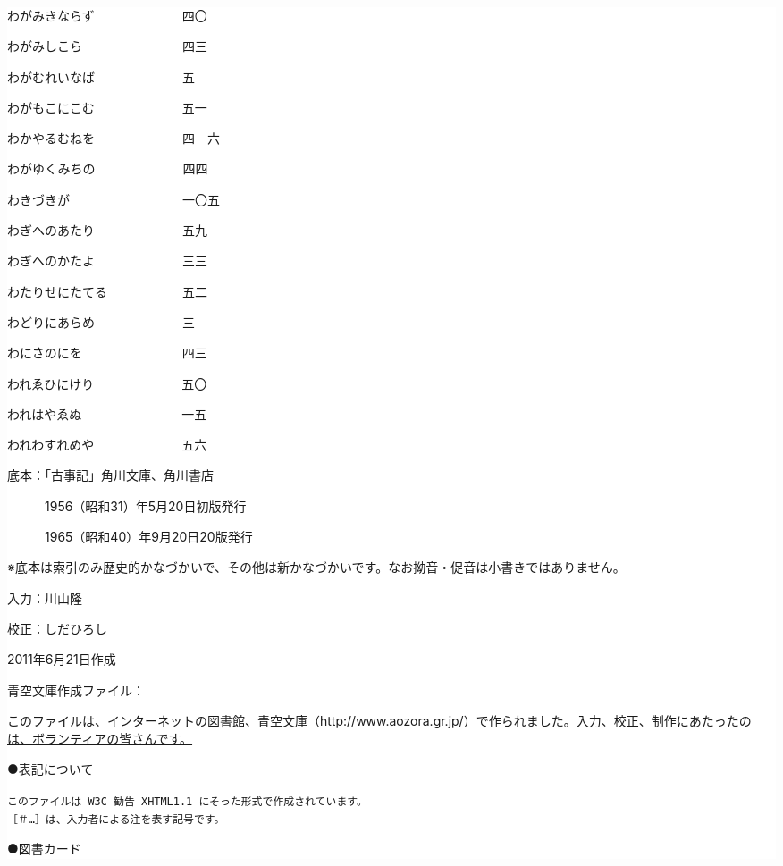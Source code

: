 わがみきならず　　　　　　　四〇

わがみしこら　　　　　　　　四三

わがむれいなば　　　　　　　五

わがもこにこむ　　　　　　　五一

わかやるむねを　　　　　　　四　六

わがゆくみちの　　　　　　　四四

わきづきが　　　　　　　　　一〇五

わぎへのあたり　　　　　　　五九

わぎへのかたよ　　　　　　　三三

わたりせにたてる　　　　　　五二

わどりにあらめ　　　　　　　三

わにさのにを　　　　　　　　四三

われゑひにけり　　　　　　　五〇

われはやゑぬ　　　　　　　　一五

われわすれめや　　　　　　　五六













底本：「古事記」角川文庫、角川書店

　　　1956（昭和31）年5月20日初版発行

　　　1965（昭和40）年9月20日20版発行

※底本は索引のみ歴史的かなづかいで、その他は新かなづかいです。なお拗音・促音は小書きではありません。

入力：川山隆

校正：しだひろし

2011年6月21日作成

青空文庫作成ファイル：

このファイルは、インターネットの図書館、青空文庫（http://www.aozora.gr.jp/）で作られました。入力、校正、制作にあたったのは、ボランティアの皆さんです。











●表記について


	このファイルは W3C 勧告 XHTML1.1 にそった形式で作成されています。
	［＃…］は、入力者による注を表す記号です。







●図書カード